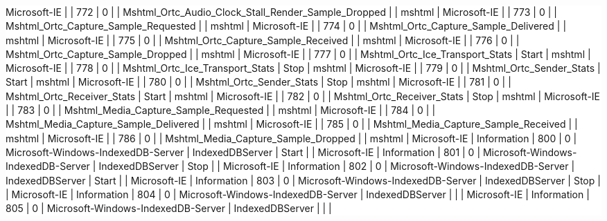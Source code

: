 Microsoft-IE  |               |  772       |  0        |                                      |  Mshtml_Ortc_Audio_Clock_Stall_Render_Sample_Dropped                                         |          |  mshtml                               |
Microsoft-IE  |               |  773       |  0        |                                      |  Mshtml_Ortc_Capture_Sample_Requested                                                        |          |  mshtml                               |
Microsoft-IE  |               |  774       |  0        |                                      |  Mshtml_Ortc_Capture_Sample_Delivered                                                        |          |  mshtml                               |
Microsoft-IE  |               |  775       |  0        |                                      |  Mshtml_Ortc_Capture_Sample_Received                                                         |          |  mshtml                               |
Microsoft-IE  |               |  776       |  0        |                                      |  Mshtml_Ortc_Capture_Sample_Dropped                                                          |          |  mshtml                               |
Microsoft-IE  |               |  777       |  0        |                                      |  Mshtml_Ortc_Ice_Transport_Stats                                                             |  Start   |  mshtml                               |
Microsoft-IE  |               |  778       |  0        |                                      |  Mshtml_Ortc_Ice_Transport_Stats                                                             |  Stop    |  mshtml                               |
Microsoft-IE  |               |  779       |  0        |                                      |  Mshtml_Ortc_Sender_Stats                                                                    |  Start   |  mshtml                               |
Microsoft-IE  |               |  780       |  0        |                                      |  Mshtml_Ortc_Sender_Stats                                                                    |  Stop    |  mshtml                               |
Microsoft-IE  |               |  781       |  0        |                                      |  Mshtml_Ortc_Receiver_Stats                                                                  |  Start   |  mshtml                               |
Microsoft-IE  |               |  782       |  0        |                                      |  Mshtml_Ortc_Receiver_Stats                                                                  |  Stop    |  mshtml                               |
Microsoft-IE  |               |  783       |  0        |                                      |  Mshtml_Media_Capture_Sample_Requested                                                       |          |  mshtml                               |
Microsoft-IE  |               |  784       |  0        |                                      |  Mshtml_Media_Capture_Sample_Delivered                                                       |          |  mshtml                               |
Microsoft-IE  |               |  785       |  0        |                                      |  Mshtml_Media_Capture_Sample_Received                                                        |          |  mshtml                               |
Microsoft-IE  |               |  786       |  0        |                                      |  Mshtml_Media_Capture_Sample_Dropped                                                         |          |  mshtml                               |
Microsoft-IE  |  Information  |  800       |  0        |  Microsoft-Windows-IndexedDB-Server  |  IndexedDBServer                                                                             |  Start   |                                       |
Microsoft-IE  |  Information  |  801       |  0        |  Microsoft-Windows-IndexedDB-Server  |  IndexedDBServer                                                                             |  Stop    |                                       |
Microsoft-IE  |  Information  |  802       |  0        |  Microsoft-Windows-IndexedDB-Server  |  IndexedDBServer                                                                             |  Start   |                                       |
Microsoft-IE  |  Information  |  803       |  0        |  Microsoft-Windows-IndexedDB-Server  |  IndexedDBServer                                                                             |  Stop    |                                       |
Microsoft-IE  |  Information  |  804       |  0        |  Microsoft-Windows-IndexedDB-Server  |  IndexedDBServer                                                                             |          |                                       |
Microsoft-IE  |  Information  |  805       |  0        |  Microsoft-Windows-IndexedDB-Server  |  IndexedDBServer                                                                             |          |                                       |